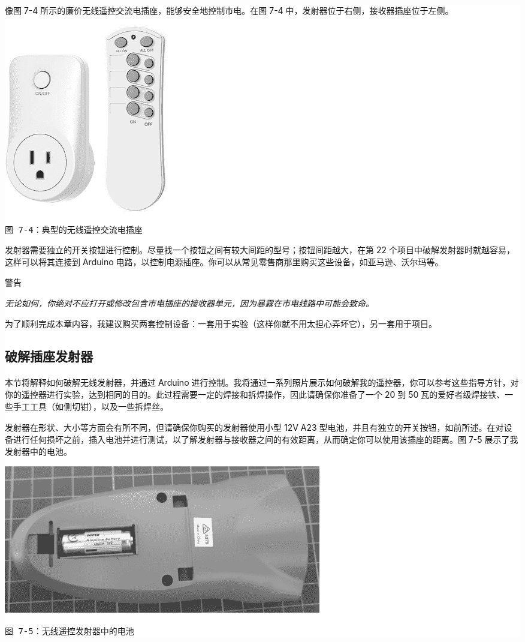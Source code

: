 像图 7-4 所示的廉价无线遥控交流电插座，能够安全地控制市电。在图 7-4 中，发射器位于右侧，接收器插座位于左侧。

![无线遥控交流电插座发射器和接收器的照片](img/fig7-4.png)

<samp class="SANS_Futura_Std_Book_Oblique_I_11">图 7-4：典型的无线遥控交流电插座</samp>

发射器需要独立的开关按钮进行控制。尽量找一个按钮之间有较大间距的型号；按钮间距越大，在第 22 个项目中破解发射器时就越容易，这样可以将其连接到 Arduino 电路，以控制电源插座。你可以从常见零售商那里购买这些设备，如亚马逊、沃尔玛等。

<samp class="SANS_Dogma_OT_Bold_B_21">警告</samp>

*无论如何，你绝对不应打开或修改包含市电插座的接收器单元，因为暴露在市电线路中可能会致命。*

为了顺利完成本章内容，我建议购买两套控制设备：一套用于实验（这样你就不用太担心弄坏它），另一套用于项目。

## <samp class="SANS_Futura_Std_Bold_B_11">破解插座发射器</samp>

本节将解释如何破解无线发射器，并通过 Arduino 进行控制。我将通过一系列照片展示如何破解我的遥控器，你可以参考这些指导方针，对你的遥控器进行实验，达到相同的目的。此过程需要一定的焊接和拆焊操作，因此请确保你准备了一个 20 到 50 瓦的爱好者级焊接铁、一些手工工具（如侧切钳），以及一些拆焊丝。

发射器在形状、大小等方面会有所不同，但请确保你购买的发射器使用小型 12V A23 型电池，并且有独立的开关按钮，如前所述。在对设备进行任何损坏之前，插入电池并进行测试，以了解发射器与接收器之间的有效距离，从而确定你可以使用该插座的距离。图 7-5 展示了我发射器中的电池。

![无线遥控交流电插座发射器内部的电池照片](img/fig7-5.png)

<samp class="SANS_Futura_Std_Book_Oblique_I_11">图 7-5：无线遥控发射器中的电池</samp>
